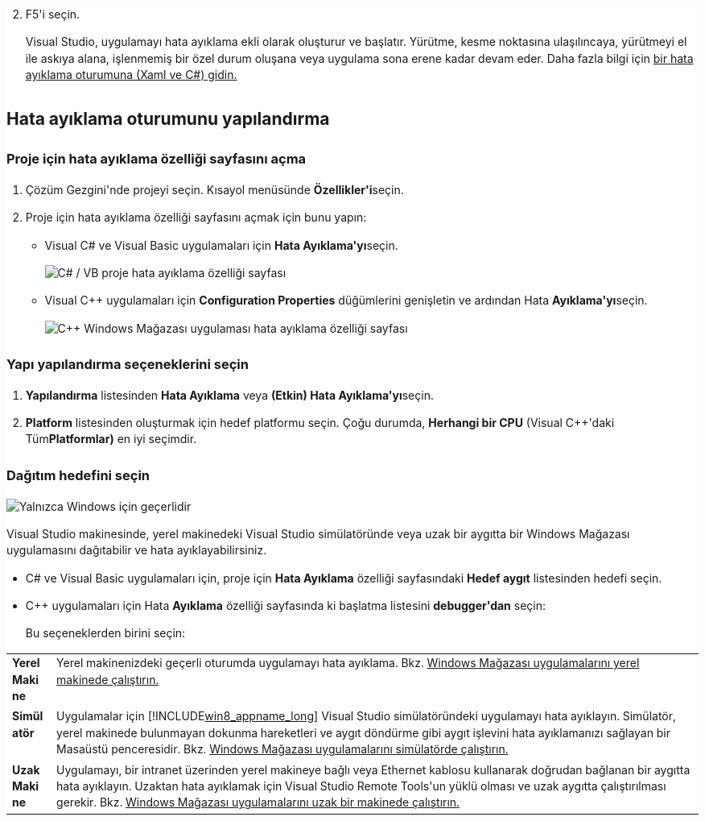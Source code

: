 2. F5'i seçin.

   Visual Studio, uygulamayı hata ayıklama ekli olarak oluşturur ve başlatır. Yürütme, kesme noktasına ulaşılıncaya, yürütmeyi el ile askıya alana, işlenmemiş bir özel durum oluşana veya uygulama sona erene kadar devam eder. Daha fazla bilgi için [bir hata ayıklama oturumuna (Xaml ve C#) gidin.](../debugger/navigate-a-debugging-session-in-visual-studio-xaml-and-csharp.md)

## <a name="configure-the-debugging-session"></a><a name="BKMK_Configure_the_debugging_session"></a>Hata ayıklama oturumunu yapılandırma

### <a name="open-the-debugging-property-page-for-the-project"></a><a name="BKMK_Open_the_debugging_property_page_for_the_project"></a>Proje için hata ayıklama özelliği sayfasını açma

1. Çözüm Gezgini'nde projeyi seçin. Kısayol menüsünde **Özellikler'i**seçin.

2. Proje için hata ayıklama özelliği sayfasını açmak için bunu yapın:

    - Visual C# ve Visual Basic uygulamaları için **Hata Ayıklama'yı**seçin.

         ![C&#35; &#47; VB proje hata ayıklama özelliği sayfası](../debugger/media/dbg-csvb-debugpropertypage.png "DBG_CsVb_DebugPropertyPage")

    - Visual C++ uygulamaları için **Configuration Properties** düğümlerini genişletin ve ardından Hata **Ayıklama'yı**seçin.

         ![C&#43;&#43; Windows Mağazası uygulaması hata ayıklama özelliği sayfası](../debugger/media/dbg-cpp-debugpropertypage.png "DBG_CPP_DebugPropertyPage")

### <a name="choose-the-build-configuration-options"></a><a name="BKMK_Choose_the_build_configuration_options"></a>Yapı yapılandırma seçeneklerini seçin

1. **Yapılandırma** listesinden **Hata Ayıklama** veya **(Etkin) Hata Ayıklama'yı**seçin.

2. **Platform** listesinden oluşturmak için hedef platformu seçin. Çoğu durumda, **Herhangi bir CPU** (Visual C++'daki Tüm**Platformlar)** en iyi seçimdir.

### <a name="choose-the-deployment-target"></a><a name="BKMK_Choose_the_deployment_target"></a>Dağıtım hedefini seçin
 ![Yalnızca Windows için geçerlidir](../debugger/media/windows-only-content.png "windows_only_content")

 Visual Studio makinesinde, yerel makinedeki Visual Studio simülatöründe veya uzak bir aygıtta bir Windows Mağazası uygulamasını dağıtabilir ve hata ayıklayabilirsiniz.

- C# ve Visual Basic uygulamaları için, proje için **Hata Ayıklama** özelliği sayfasındaki **Hedef aygıt** listesinden hedefi seçin.

- C++ uygulamaları için Hata **Ayıklama** özelliği sayfasında ki başlatma listesini **debugger'dan** seçin:

  Bu seçeneklerden birini seçin:

|||
|-|-|
|**Yerel Makine**|Yerel makinenizdeki geçerli oturumda uygulamayı hata ayıklama. Bkz. [Windows Mağazası uygulamalarını yerel makinede çalıştırın.](../debugger/run-windows-store-apps-on-the-local-machine.md)|
|**Simülatör**|Uygulamalar için [!INCLUDE[win8_appname_long](../includes/win8-appname-long-md.md)] Visual Studio simülatöründeki uygulamayı hata ayıklayın. Simülatör, yerel makinede bulunmayan dokunma hareketleri ve aygıt döndürme gibi aygıt işlevini hata ayıklamanızı sağlayan bir Masaüstü penceresidir. Bkz. [Windows Mağazası uygulamalarını simülatörde çalıştırın.](../debugger/run-windows-store-apps-in-the-simulator.md)|
|**Uzak Makine**|Uygulamayı, bir intranet üzerinden yerel makineye bağlı veya Ethernet kablosu kullanarak doğrudan bağlanan bir aygıtta hata ayıklayın. Uzaktan hata ayıklamak için Visual Studio Remote Tools'un yüklü olması ve uzak aygıtta çalıştırılması gerekir. Bkz. [Windows Mağazası uygulamalarını uzak bir makinede çalıştırın.](../debugger/run-windows-store-apps-on-a-remote-machine.md)|
